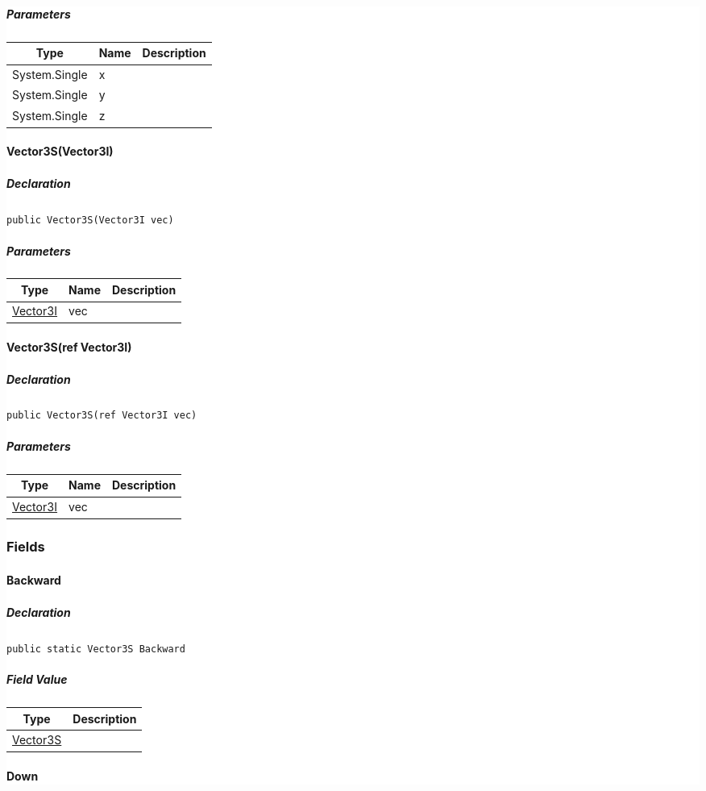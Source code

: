 ##### Parameters

| Type | Name | Description |
| --- | --- | --- |
| System.Single | x   |     |
| System.Single | y   |     |
| System.Single | z   |     |

#### Vector3S(Vector3I)

##### Declaration

```
public Vector3S(Vector3I vec)
```

##### Parameters

| Type | Name | Description |
| --- | --- | --- |
| [Vector3I](https://keensoftwarehouse.github.io/SpaceEngineersModAPI/api/VRageMath.Vector3I.html) | vec |     |

#### Vector3S(ref Vector3I)

##### Declaration

```
public Vector3S(ref Vector3I vec)
```

##### Parameters

| Type | Name | Description |
| --- | --- | --- |
| [Vector3I](https://keensoftwarehouse.github.io/SpaceEngineersModAPI/api/VRageMath.Vector3I.html) | vec |     |

### Fields

#### Backward

##### Declaration

```
public static Vector3S Backward
```

##### Field Value

| Type | Description |
| --- | --- |
| [Vector3S](https://keensoftwarehouse.github.io/SpaceEngineersModAPI/api/VRageMath.Vector3S.html) |     |

#### Down

